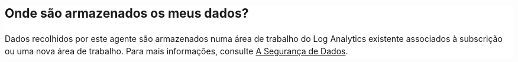 ## <a name="where-is-my-data-stored"></a>Onde são armazenados os meus dados?

Dados recolhidos por este agente são armazenados numa área de trabalho do Log Analytics existente associados à subscrição ou uma nova área de trabalho. Para mais informações, consulte [A Segurança de Dados](security-center-data-security.md).



[1]: ./media/security-center-platform-migration-faq/pricing-tier.png
[2]: ./media/security-center-platform-migration-faq/data-collection.png
[3]: ./media/security-center-platform-migration-faq/remove-the-agent.png
[4]: ./media/security-center-platform-migration-faq/use-another-workspace.png